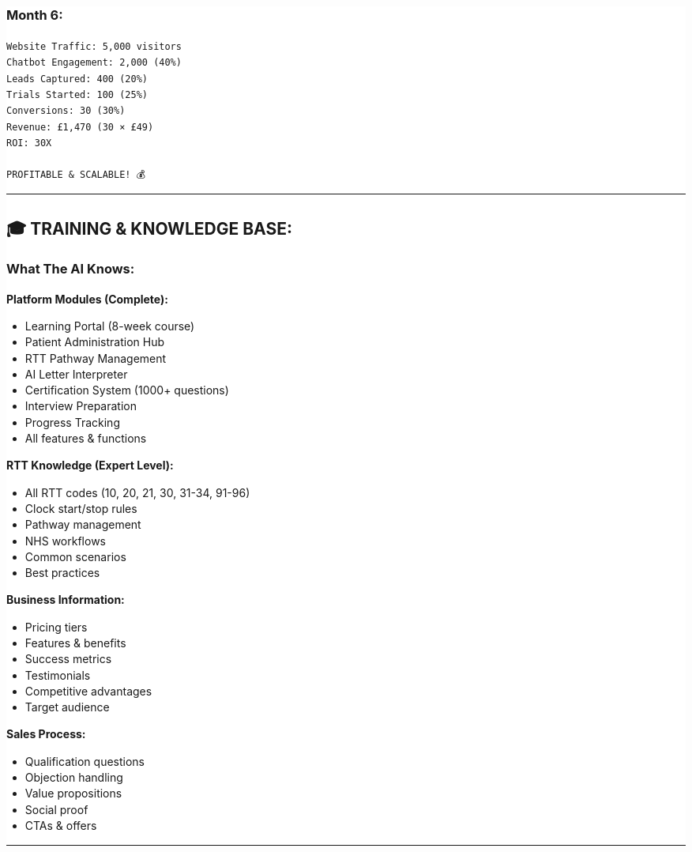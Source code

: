 ### **Month 6:**
```
Website Traffic: 5,000 visitors
Chatbot Engagement: 2,000 (40%)
Leads Captured: 400 (20%)
Trials Started: 100 (25%)
Conversions: 30 (30%)
Revenue: £1,470 (30 × £49)
ROI: 30X

PROFITABLE & SCALABLE! 💰
```

---

## **🎓 TRAINING & KNOWLEDGE BASE:**

### **What The AI Knows:**

**Platform Modules (Complete):**
- Learning Portal (8-week course)
- Patient Administration Hub
- RTT Pathway Management
- AI Letter Interpreter
- Certification System (1000+ questions)
- Interview Preparation
- Progress Tracking
- All features & functions

**RTT Knowledge (Expert Level):**
- All RTT codes (10, 20, 21, 30, 31-34, 91-96)
- Clock start/stop rules
- Pathway management
- NHS workflows
- Common scenarios
- Best practices

**Business Information:**
- Pricing tiers
- Features & benefits
- Success metrics
- Testimonials
- Competitive advantages
- Target audience

**Sales Process:**
- Qualification questions
- Objection handling
- Value propositions
- Social proof
- CTAs & offers

---